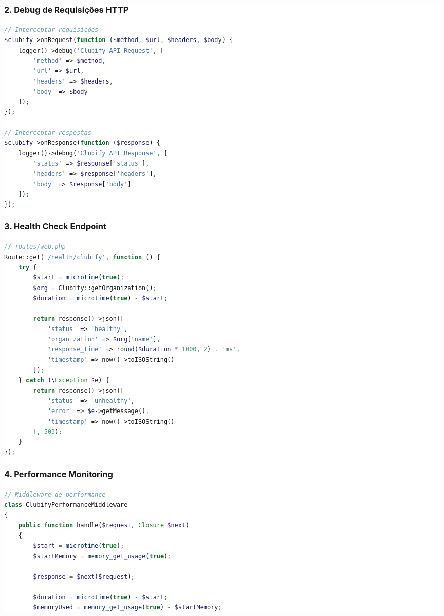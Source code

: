 ### 2. Debug de Requisições HTTP

```php
// Interceptar requisições
$clubify->onRequest(function ($method, $url, $headers, $body) {
    logger()->debug('Clubify API Request', [
        'method' => $method,
        'url' => $url,
        'headers' => $headers,
        'body' => $body
    ]);
});

// Interceptar respostas
$clubify->onResponse(function ($response) {
    logger()->debug('Clubify API Response', [
        'status' => $response['status'],
        'headers' => $response['headers'],
        'body' => $response['body']
    ]);
});
```

### 3. Health Check Endpoint

```php
// routes/web.php
Route::get('/health/clubify', function () {
    try {
        $start = microtime(true);
        $org = Clubify::getOrganization();
        $duration = microtime(true) - $start;

        return response()->json([
            'status' => 'healthy',
            'organization' => $org['name'],
            'response_time' => round($duration * 1000, 2) . 'ms',
            'timestamp' => now()->toISOString()
        ]);
    } catch (\Exception $e) {
        return response()->json([
            'status' => 'unhealthy',
            'error' => $e->getMessage(),
            'timestamp' => now()->toISOString()
        ], 503);
    }
});
```

### 4. Performance Monitoring

```php
// Middleware de performance
class ClubifyPerformanceMiddleware
{
    public function handle($request, Closure $next)
    {
        $start = microtime(true);
        $startMemory = memory_get_usage(true);

        $response = $next($request);

        $duration = microtime(true) - $start;
        $memoryUsed = memory_get_usage(true) - $startMemory;

```